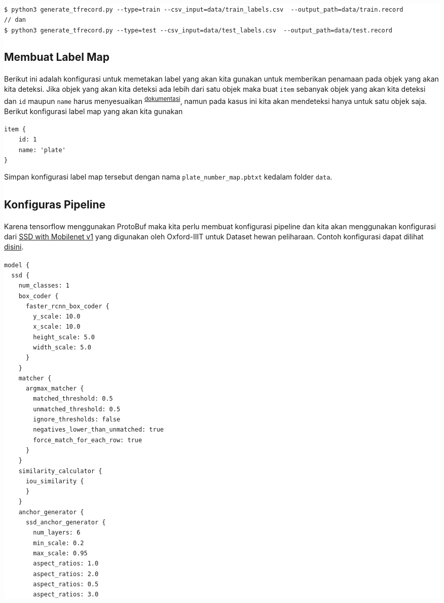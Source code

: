 ```
$ python3 generate_tfrecord.py --type=train --csv_input=data/train_labels.csv  --output_path=data/train.record
// dan
$ python3 generate_tfrecord.py --type=test --csv_input=data/test_labels.csv  --output_path=data/test.record
```

## Membuat Label Map
Berikut ini adalah konfigurasi untuk memetakan label yang akan kita gunakan untuk memberikan penamaan pada objek yang akan kita deteksi. Jika objek yang akan kita deteksi ada lebih dari satu objek maka buat `item` sebanyak objek yang akan kita deteksi dan `id` maupun `name` harus menyesuaikan <sup>[dokumentasi](https://github.com/tensorflow/models/blob/master/research/object_detection/g3doc/using_your_own_dataset.md)</sup>, namun pada kasus ini kita akan mendeteksi hanya untuk satu objek saja. Berikut konfigurasi label map yang akan kita gunakan
```
item {
	id: 1
	name: 'plate'
}
```
Simpan konfigurasi label map tersebut dengan nama `plate_number_map.pbtxt` kedalam folder `data`.

## Konfiguras Pipeline
Karena tensorflow menggunakan ProtoBuf maka kita perlu membuat konfigurasi pipeline dan kita akan menggunakan konfigurasi dari [SSD with Mobilenet v1](https://github.com/tensorflow/models/blob/master/research/object_detection/samples/configs/ssd_mobilenet_v1_pets.config) yang digunakan oleh Oxford-IIIT untuk Dataset hewan peliharaan. Contoh konfigurasi dapat dilihat [disini](https://github.com/tensorflow/models/blob/master/research/object_detection/samples/configs).

```
model {
  ssd {
    num_classes: 1
    box_coder {
      faster_rcnn_box_coder {
        y_scale: 10.0
        x_scale: 10.0
        height_scale: 5.0
        width_scale: 5.0
      }
    }
    matcher {
      argmax_matcher {
        matched_threshold: 0.5
        unmatched_threshold: 0.5
        ignore_thresholds: false
        negatives_lower_than_unmatched: true
        force_match_for_each_row: true
      }
    }
    similarity_calculator {
      iou_similarity {
      }
    }
    anchor_generator {
      ssd_anchor_generator {
        num_layers: 6
        min_scale: 0.2
        max_scale: 0.95
        aspect_ratios: 1.0
        aspect_ratios: 2.0
        aspect_ratios: 0.5
        aspect_ratios: 3.0
```